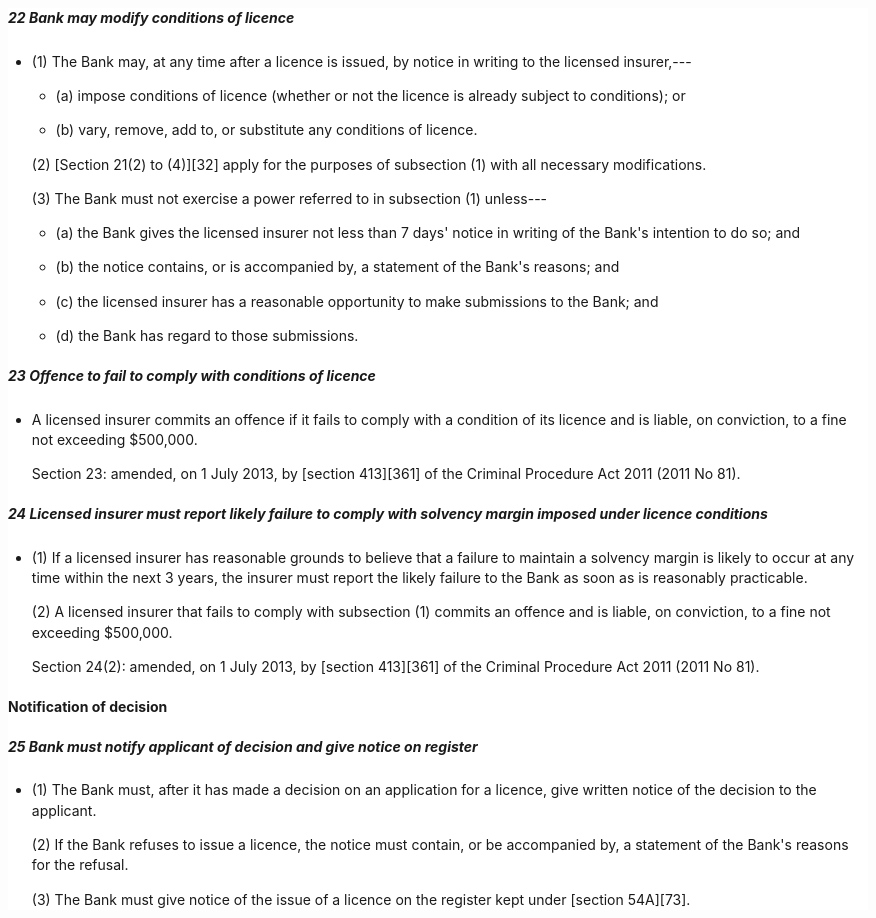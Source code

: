 ##### 22 Bank may modify conditions of licence
    
*   (1) The Bank may, at any time after a licence is issued, by notice in writing to the licensed insurer,---
        
    *   (a) impose conditions of licence (whether or not the licence is already subject to conditions); or
    
    *   (b) vary, remove, add to, or substitute any conditions of licence.
    
    (2) [Section 21(2) to (4)][32] apply for the purposes of subsection (1) with all necessary modifications.
    
    (3) The Bank must not exercise a power referred to in subsection (1) unless---
        
    *   (a) the Bank gives the licensed insurer not less than 7 days' notice in writing of the Bank's intention to do so; and
    
    *   (b) the notice contains, or is accompanied by, a statement of the Bank's reasons; and
    
    *   (c) the licensed insurer has a reasonable opportunity to make submissions to the Bank; and
    
    *   (d) the Bank has regard to those submissions.
    
    

##### 23 Offence to fail to comply with conditions of licence
    
*   A licensed insurer commits an offence if it fails to comply with a condition of its licence and is liable, on conviction, to a fine not exceeding $500,000\.
    
    Section 23: amended, on 1 July 2013, by [section 413][361] of the Criminal Procedure Act 2011 (2011 No 81).

##### 24 Licensed insurer must report likely failure to comply with solvency margin imposed under licence conditions
    
*   (1) If a licensed insurer has reasonable grounds to believe that a failure to maintain a solvency margin is likely to occur at any time within the next 3 years, the insurer must report the likely failure to the Bank as soon as is reasonably practicable.
    
    (2) A licensed insurer that fails to comply with subsection (1) commits an offence and is liable, on conviction, to a fine not exceeding $500,000\.
    
    Section 24(2): amended, on 1 July 2013, by [section 413][361] of the Criminal Procedure Act 2011 (2011 No 81).

#### Notification of decision

##### 25 Bank must notify applicant of decision and give notice on register
    
*   (1) The Bank must, after it has made a decision on an application for a licence, give written notice of the decision to the applicant.
    
    (2) If the Bank refuses to issue a licence, the notice must contain, or be accompanied by, a statement of the Bank's reasons for the refusal.
    
    (3) The Bank must give notice of the issue of a licence on the register kept under [section 54A][73].
    